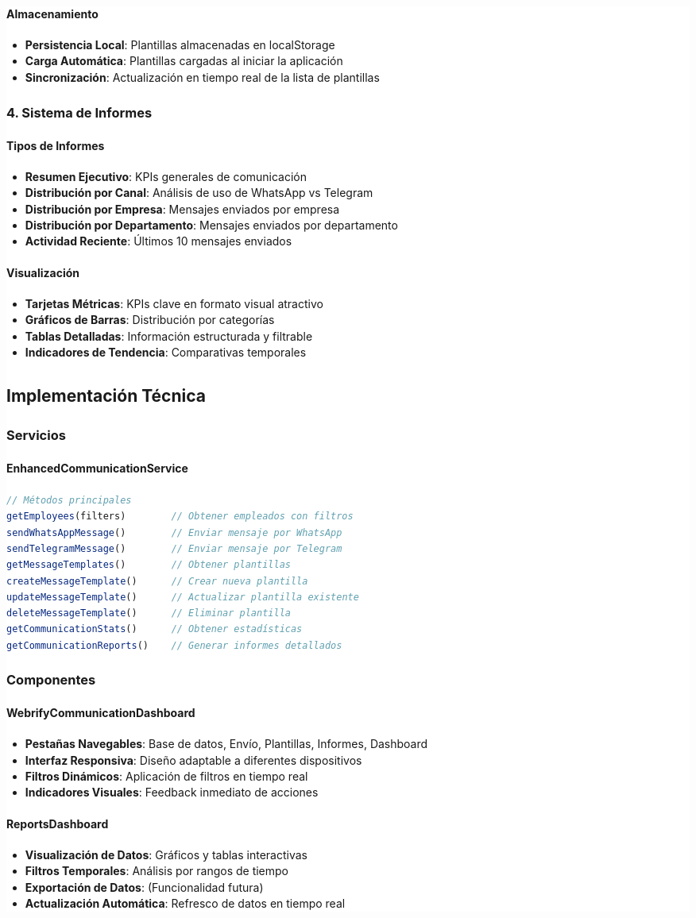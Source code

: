 #### Almacenamiento
- **Persistencia Local**: Plantillas almacenadas en localStorage
- **Carga Automática**: Plantillas cargadas al iniciar la aplicación
- **Sincronización**: Actualización en tiempo real de la lista de plantillas

### 4. Sistema de Informes

#### Tipos de Informes
- **Resumen Ejecutivo**: KPIs generales de comunicación
- **Distribución por Canal**: Análisis de uso de WhatsApp vs Telegram
- **Distribución por Empresa**: Mensajes enviados por empresa
- **Distribución por Departamento**: Mensajes enviados por departamento
- **Actividad Reciente**: Últimos 10 mensajes enviados

#### Visualización
- **Tarjetas Métricas**: KPIs clave en formato visual atractivo
- **Gráficos de Barras**: Distribución por categorías
- **Tablas Detalladas**: Información estructurada y filtrable
- **Indicadores de Tendencia**: Comparativas temporales

## Implementación Técnica

### Servicios

#### EnhancedCommunicationService
```javascript
// Métodos principales
getEmployees(filters)        // Obtener empleados con filtros
sendWhatsAppMessage()        // Enviar mensaje por WhatsApp
sendTelegramMessage()        // Enviar mensaje por Telegram
getMessageTemplates()        // Obtener plantillas
createMessageTemplate()      // Crear nueva plantilla
updateMessageTemplate()      // Actualizar plantilla existente
deleteMessageTemplate()      // Eliminar plantilla
getCommunicationStats()      // Obtener estadísticas
getCommunicationReports()    // Generar informes detallados
```

### Componentes

#### WebrifyCommunicationDashboard
- **Pestañas Navegables**: Base de datos, Envío, Plantillas, Informes, Dashboard
- **Interfaz Responsiva**: Diseño adaptable a diferentes dispositivos
- **Filtros Dinámicos**: Aplicación de filtros en tiempo real
- **Indicadores Visuales**: Feedback inmediato de acciones

#### ReportsDashboard
- **Visualización de Datos**: Gráficos y tablas interactivas
- **Filtros Temporales**: Análisis por rangos de tiempo
- **Exportación de Datos**: (Funcionalidad futura)
- **Actualización Automática**: Refresco de datos en tiempo real
